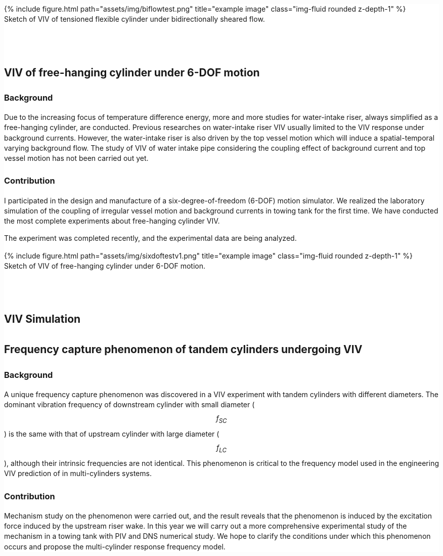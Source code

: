 <div class="row">
    <div class="col-sm mt-3 mt-md-0">
        {% include figure.html path="assets/img/biflowtest.png" title="example image" class="img-fluid rounded z-depth-1" %}
    </div>
</div>
<div class="caption">
    Sketch of VIV of tensioned flexible cylinder under bidirectionally sheared flow.
</div>



<h2 style="margin-top: 80px;">VIV of free-hanging cylinder under 6-DOF motion</h2>
<h3>Background</h3>
<p>Due to the increasing focus of temperature difference energy, more and more studies for water-intake riser, always simplified as a free-hanging cylinder, are conducted. Previous researches on water-intake riser VIV usually limited to the VIV response under background currents. However, the water-intake riser is also driven by the top vessel motion which will induce a spatial-temporal varying background flow. The study of VIV of water intake pipe considering the coupling effect of background current and top vessel motion has not been carried out yet.</p>
<h3>Contribution</h3>
<p>I participated in the design and manufacture of a six-degree-of-freedom (6-DOF) motion simulator. We realized the laboratory simulation of the coupling of irregular vessel motion and background currents in towing tank for the first time. We have conducted the most complete experiments about free-hanging cylinder VIV.</p>

<p>The experiment was completed recently, and the experimental data are being analyzed.</p>


<div class="row">
    <div class="col-sm mt-3 mt-md-0">
        {% include figure.html path="assets/img/sixdoftestv1.png" title="example image" class="img-fluid rounded z-depth-1" %}
    </div>
</div>
<div class="caption">
    Sketch of VIV of free-hanging cylinder under 6-DOF motion.
</div>


<h2 style="margin-top: 80px;"><b>VIV Simulation</b></h2>
<div class="horizontal-line"></div> 

## Frequency capture phenomenon of tandem cylinders undergoing VIV

### Background
A unique frequency capture phenomenon was discovered in a VIV experiment with tandem cylinders with different diameters. The dominant vibration frequency of downstream cylinder with small diameter ($$f_{SC}$$) is the same with that of upstream cylinder with large diameter ($$f_{LC}$$), although their intrinsic frequencies are not identical. This phenomenon is critical to the frequency model used in the engineering VIV prediction of in multi-cylinders systems. 

### Contribution
Mechanism study on the phenomenon were carried out, and the result reveals that the phenomenon is induced by the excitation force induced by the upstream riser wake. In this year we will carry out a more comprehensive experimental study of the mechanism in a towing tank with PIV and DNS numerical study. We hope to clarify the conditions under which this phenomenon occurs and propose the multi-cylinder response frequency model.
